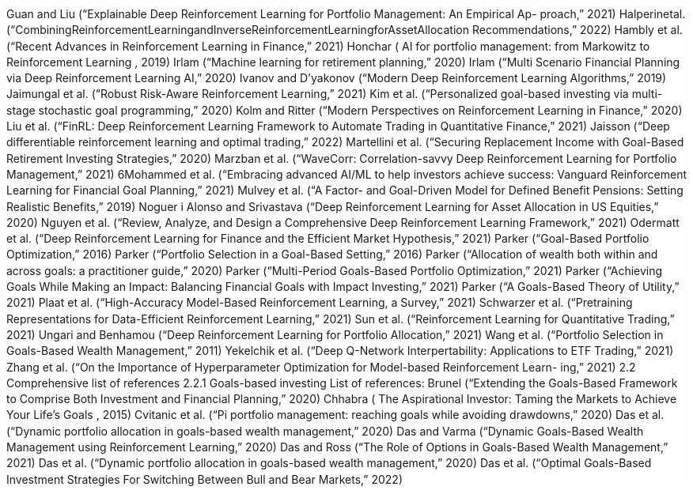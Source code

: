 Guan and Liu (“Explainable Deep Reinforcement Learning for Portfolio Management: An Empirical Ap\-
proach,” 2021\)
Halperinetal.(“CombiningReinforcementLearningandInverseReinforcementLearningforAssetAllocation
Recommendations,” 2022\)
Hambly et al. (“Recent Advances in Reinforcement Learning in Finance,” 2021\)
Honchar ( AI for portfolio management: from Markowitz to Reinforcement Learning , 2019\)
Irlam (“Machine learning for retirement planning,” 2020\)
Irlam (“Multi Scenario Financial Planning via Deep Reinforcement Learning AI,” 2020\)
Ivanov and D’yakonov (“Modern Deep Reinforcement Learning Algorithms,” 2019\)
Jaimungal et al. (“Robust Risk\-Aware Reinforcement Learning,” 2021\)
Kim et al. (“Personalized goal\-based investing via multi\-stage stochastic goal programming,” 2020\)
Kolm and Ritter (“Modern Perspectives on Reinforcement Learning in Finance,” 2020\)
Liu et al. (“FinRL: Deep Reinforcement Learning Framework to Automate Trading in Quantitative Finance,”
2021\)
Jaisson (“Deep differentiable reinforcement learning and optimal trading,” 2022\)
Martellini et al. (“Securing Replacement Income with Goal\-Based Retirement Investing Strategies,” 2020\)
Marzban et al. (“WaveCorr: Correlation\-savvy Deep Reinforcement Learning for Portfolio Management,”
2021\)
6Mohammed et al. (“Embracing advanced AI/ML to help investors achieve success: Vanguard Reinforcement
Learning for Financial Goal Planning,” 2021\)
Mulvey et al. (“A Factor\- and Goal\-Driven Model for Defined Benefit Pensions: Setting Realistic Benefits,”
2019\)
Noguer i Alonso and Srivastava (“Deep Reinforcement Learning for Asset Allocation in US Equities,” 2020\)
Nguyen et al. (“Review, Analyze, and Design a Comprehensive Deep Reinforcement Learning Framework,”
2021\)
Odermatt et al. (“Deep Reinforcement Learning for Finance and the Efficient Market Hypothesis,” 2021\)
Parker (“Goal\-Based Portfolio Optimization,” 2016\)
Parker (“Portfolio Selection in a Goal\-Based Setting,” 2016\)
Parker (“Allocation of wealth both within and across goals: a practitioner guide,” 2020\)
Parker (“Multi\-Period Goals\-Based Portfolio Optimization,” 2021\)
Parker (“Achieving Goals While Making an Impact: Balancing Financial Goals with Impact Investing,” 2021\)
Parker (“A Goals\-Based Theory of Utility,” 2021\)
Plaat et al. (“High\-Accuracy Model\-Based Reinforcement Learning, a Survey,” 2021\)
Schwarzer et al. (“Pretraining Representations for Data\-Efficient Reinforcement Learning,” 2021\)
Sun et al. (“Reinforcement Learning for Quantitative Trading,” 2021\)
Ungari and Benhamou (“Deep Reinforcement Learning for Portfolio Allocation,” 2021\)
Wang et al. (“Portfolio Selection in Goals\-Based Wealth Management,” 2011\)
Yekelchik et al. (“Deep Q\-Network Interpertability: Applications to ETF Trading,” 2021\)
Zhang et al. (“On the Importance of Hyperparameter Optimization for Model\-based Reinforcement Learn\-
ing,” 2021\)
2\.2 Comprehensive list of references
2\.2\.1 Goals\-based investing
List of references:
Brunel (“Extending the Goals\-Based Framework to Comprise Both Investment and Financial Planning,”
2020\)
Chhabra ( The Aspirational Investor: Taming the Markets to Achieve Your Life’s Goals , 2015\)
Cvitanic et al. (“Pi portfolio management: reaching goals while avoiding drawdowns,” 2020\)
Das et al. (“Dynamic portfolio allocation in goals\-based wealth management,” 2020\)
Das and Varma (“Dynamic Goals\-Based Wealth Management using Reinforcement Learning,” 2020\)
Das and Ross (“The Role of Options in Goals\-Based Wealth Management,” 2021\)
Das et al. (“Dynamic portfolio allocation in goals\-based wealth management,” 2020\)
Das et al. (“Optimal Goals\-Based Investment Strategies For Switching Between Bull and Bear Markets,”
2022\)